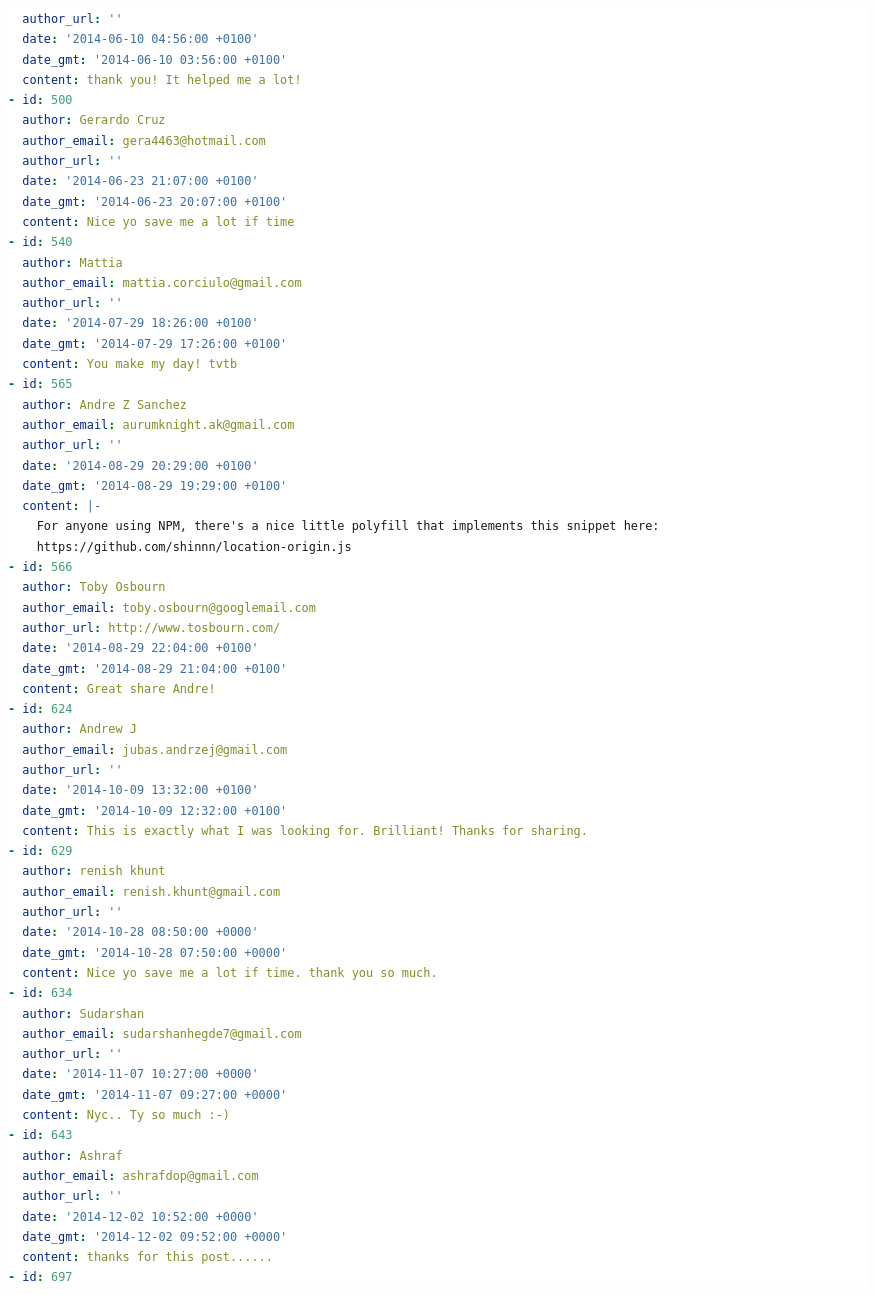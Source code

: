```yaml
  author_url: ''
  date: '2014-06-10 04:56:00 +0100'
  date_gmt: '2014-06-10 03:56:00 +0100'
  content: thank you! It helped me a lot!
- id: 500
  author: Gerardo Cruz
  author_email: gera4463@hotmail.com
  author_url: ''
  date: '2014-06-23 21:07:00 +0100'
  date_gmt: '2014-06-23 20:07:00 +0100'
  content: Nice yo save me a lot if time
- id: 540
  author: Mattia
  author_email: mattia.corciulo@gmail.com
  author_url: ''
  date: '2014-07-29 18:26:00 +0100'
  date_gmt: '2014-07-29 17:26:00 +0100'
  content: You make my day! tvtb
- id: 565
  author: Andre Z Sanchez
  author_email: aurumknight.ak@gmail.com
  author_url: ''
  date: '2014-08-29 20:29:00 +0100'
  date_gmt: '2014-08-29 19:29:00 +0100'
  content: |-
    For anyone using NPM, there's a nice little polyfill that implements this snippet here:
    https://github.com/shinnn/location-origin.js
- id: 566
  author: Toby Osbourn
  author_email: toby.osbourn@googlemail.com
  author_url: http://www.tosbourn.com/
  date: '2014-08-29 22:04:00 +0100'
  date_gmt: '2014-08-29 21:04:00 +0100'
  content: Great share Andre!
- id: 624
  author: Andrew J
  author_email: jubas.andrzej@gmail.com
  author_url: ''
  date: '2014-10-09 13:32:00 +0100'
  date_gmt: '2014-10-09 12:32:00 +0100'
  content: This is exactly what I was looking for. Brilliant! Thanks for sharing.
- id: 629
  author: renish khunt
  author_email: renish.khunt@gmail.com
  author_url: ''
  date: '2014-10-28 08:50:00 +0000'
  date_gmt: '2014-10-28 07:50:00 +0000'
  content: Nice yo save me a lot if time. thank you so much.
- id: 634
  author: Sudarshan
  author_email: sudarshanhegde7@gmail.com
  author_url: ''
  date: '2014-11-07 10:27:00 +0000'
  date_gmt: '2014-11-07 09:27:00 +0000'
  content: Nyc.. Ty so much :-)
- id: 643
  author: Ashraf
  author_email: ashrafdop@gmail.com
  author_url: ''
  date: '2014-12-02 10:52:00 +0000'
  date_gmt: '2014-12-02 09:52:00 +0000'
  content: thanks for this post......
- id: 697
```